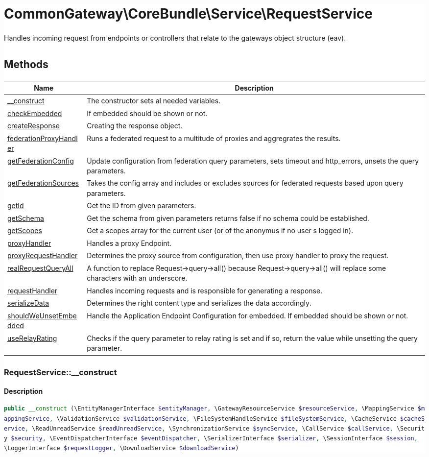 # CommonGateway\CoreBundle\Service\RequestService  

Handles incoming request from endpoints or controllers that relate to the gateways object structure (eav).





## Methods

| Name | Description |
|------|-------------|
|[__construct](#requestservice__construct)|The constructor sets al needed variables.|
|[checkEmbedded](#requestservicecheckembedded)|If embedded should be shown or not.|
|[createResponse](#requestservicecreateresponse)|Creating the response object.|
|[federationProxyHandler](#requestservicefederationproxyhandler)|Runs a federated request to a multitude of proxies and aggregrates the results.|
|[getFederationConfig](#requestservicegetfederationconfig)|Update configuration from federation query parameters, sets timeout and http_errors, unsets the query parameters.|
|[getFederationSources](#requestservicegetfederationsources)|Takes the config array and includes or excludes sources for federated requests based upon query parameters.|
|[getId](#requestservicegetid)|Get the ID from given parameters.|
|[getSchema](#requestservicegetschema)|Get the schema from given parameters returns false if no schema could be established.|
|[getScopes](#requestservicegetscopes)|Get a scopes array for the current user (or of the anonymus if no user s logged in).|
|[proxyHandler](#requestserviceproxyhandler)|Handles a proxy Endpoint.|
|[proxyRequestHandler](#requestserviceproxyrequesthandler)|Determines the proxy source from configuration, then use proxy handler to proxy the request.|
|[realRequestQueryAll](#requestservicerealrequestqueryall)|A function to replace Request->query->all() because Request->query->all() will replace some characters with an underscore.|
|[requestHandler](#requestservicerequesthandler)|Handles incoming requests and is responsible for generating a response.|
|[serializeData](#requestserviceserializedata)|Determines the right content type and serializes the data accordingly.|
|[shouldWeUnsetEmbedded](#requestserviceshouldweunsetembedded)|Handle the Application Endpoint Configuration for embedded. If embedded should be shown or not.|
|[useRelayRating](#requestserviceuserelayrating)|Checks if the query parameter to relay rating is set and if so, return the value while unsetting the query parameter.|




### RequestService::__construct  

**Description**

```php
public __construct (\EntityManagerInterface $entityManager, \GatewayResourceService $resourceService, \MappingService $mappingService, \ValidationService $validationService, \FileSystemHandleService $fileSystemService, \CacheService $cacheService, \ReadUnreadService $readUnreadService, \SynchronizationService $syncService, \CallService $callService, \Security $security, \EventDispatcherInterface $eventDispatcher, \SerializerInterface $serializer, \SessionInterface $session, \LoggerInterface $requestLogger, \DownloadService $downloadService)
```
